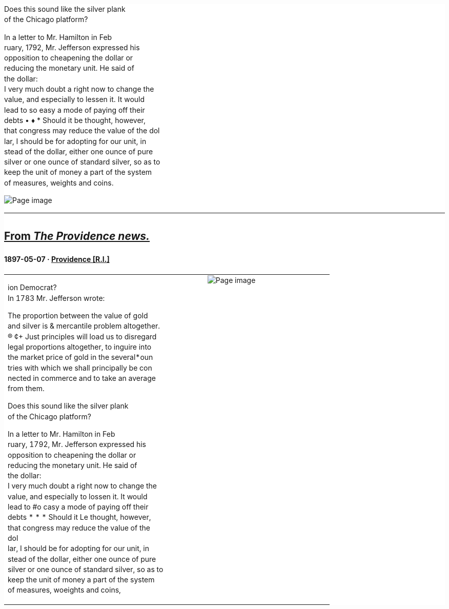Does this sound like the silver plank  
of the Chicago platform?   
  
In a letter to Mr. Hamilton in Feb­  
ruary, 1792, Mr. Jefferson expressed his  
opposition to cheapening the dollar or  
reducing the monetary unit. He said of  
the dollar:   
I very much doubt a right now to change the  
value, and especially to lessen it. It would  
lead to so easy a mode of paying off their  
debts • ♦ * Should it be thought, however,  
that congress may reduce the value of the dol­  
lar, I should be for adopting for our unit, in­  
stead of the dollar, either one ounce of pure  
silver or one ounce of standard silver, so as to  
keep the unit of money a part of the system  
of measures, weights and coins.
</td><td style="width: 50%; max-height: 75%; margin: auto; display: block;">
<img alt="Page image" src="https://tile.loc.gov/image-services/iiif/service:ndnp:mnhi:batch_mnhi_baseball_ver02:data:sn89064489:00393340150:1897050601:0585/pct:40.797962648556876,24.002530891767158,14.414261460101867,12.766115825517344/!600,600/0/default.jpg"/>
</td>
</tr></table>

---

## [From _The Providence news._](https://www.loc.gov/resource/sn91070630/1897-05-07/ed-1/?sp=6)

#### 1897-05-07 &middot; [Providence [R.I.]](http://dbpedia.org/resource/Providence%2C_Rhode_Island)

<table style="width: 100%;"><tr><td style="width: 50%">

ion Democrat?  
In 1783 Mr. Jefferson wrote:  
  
The proportion between the value of gold  
and silver is &amp; mercantile problem altogether.  
® ¢+ Just principles will load us to disregard  
legal proportions altogether, to inguire into  
the market price of gold in the several*oun­  
tries with which we shall principally be con­  
nected in commerce and to take an average  
from them.  
  
Does this sound like the silver plank  
of the Chicago platform?  
  
In a letter to Mr. Hamilton in Feb­  
ruary, 1792, Mr. Jefferson expressed his  
opposition to cheapening the dollar or  
reducing the monetary unit. He said of  
the dollar:  
I very much doubt a right now to change the  
value, and especially to lossen it. It would  
lead to #o casy a mode of paying off their  
debts * * * Should it Le thought, however,  
that congress may reduce the value of the dol­  
lar, I should be for adopting for our unit, in­  
stead of the dollar, either one ounce of pure  
silver or one ounce of standard silver, so as to  
keep the unit of money a part of the system  
of measures, woeights and coins,
</td><td style="width: 50%; max-height: 75%; margin: auto; display: block;">
<img alt="Page image" src="https://tile.loc.gov/image-services/iiif/service:ndnp:rp:batch_rp_efreeti_ver01:data:sn91070630:00514152913:1897050701:0039/pct:44.854317027532744,17.554694860253324,12.630312750601444,13.290763808925643/!600,600/0/default.jpg"/>